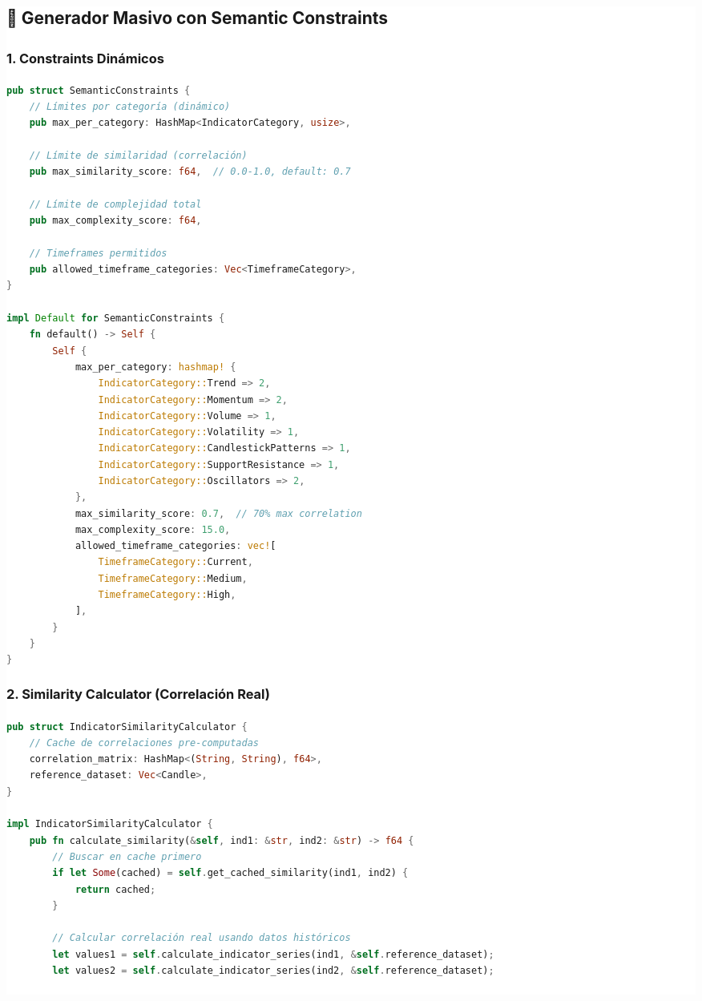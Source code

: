 
## 🧠 Generador Masivo con Semantic Constraints

### 1. Constraints Dinámicos

```rust
pub struct SemanticConstraints {
    // Límites por categoría (dinámico)
    pub max_per_category: HashMap<IndicatorCategory, usize>,
    
    // Límite de similaridad (correlación)
    pub max_similarity_score: f64,  // 0.0-1.0, default: 0.7
    
    // Límite de complejidad total
    pub max_complexity_score: f64,
    
    // Timeframes permitidos
    pub allowed_timeframe_categories: Vec<TimeframeCategory>,
}

impl Default for SemanticConstraints {
    fn default() -> Self {
        Self {
            max_per_category: hashmap! {
                IndicatorCategory::Trend => 2,
                IndicatorCategory::Momentum => 2,
                IndicatorCategory::Volume => 1,
                IndicatorCategory::Volatility => 1,
                IndicatorCategory::CandlestickPatterns => 1,
                IndicatorCategory::SupportResistance => 1,
                IndicatorCategory::Oscillators => 2,
            },
            max_similarity_score: 0.7,  // 70% max correlation
            max_complexity_score: 15.0,
            allowed_timeframe_categories: vec![
                TimeframeCategory::Current,
                TimeframeCategory::Medium,
                TimeframeCategory::High,
            ],
        }
    }
}
```

### 2. Similarity Calculator (Correlación Real)

```rust
pub struct IndicatorSimilarityCalculator {
    // Cache de correlaciones pre-computadas
    correlation_matrix: HashMap<(String, String), f64>,
    reference_dataset: Vec<Candle>,
}

impl IndicatorSimilarityCalculator {
    pub fn calculate_similarity(&self, ind1: &str, ind2: &str) -> f64 {
        // Buscar en cache primero
        if let Some(cached) = self.get_cached_similarity(ind1, ind2) {
            return cached;
        }
        
        // Calcular correlación real usando datos históricos
        let values1 = self.calculate_indicator_series(ind1, &self.reference_dataset);
        let values2 = self.calculate_indicator_series(ind2, &self.reference_dataset);
        
```